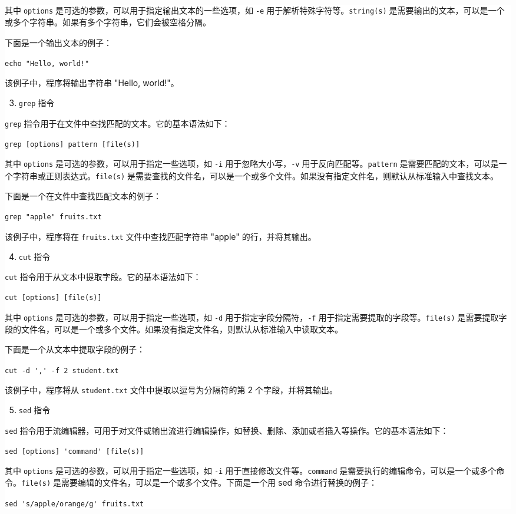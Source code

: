 其中 `options` 是可选的参数，可以用于指定输出文本的一些选项，如 `-e` 用于解析特殊字符等。`string(s)` 是需要输出的文本，可以是一个或多个字符串。如果有多个字符串，它们会被空格分隔。

下面是一个输出文本的例子：

```
echo "Hello, world!"
```

该例子中，程序将输出字符串 "Hello, world!"。

3. `grep` 指令

`grep` 指令用于在文件中查找匹配的文本。它的基本语法如下：

```
grep [options] pattern [file(s)]
```

其中 `options` 是可选的参数，可以用于指定一些选项，如 `-i` 用于忽略大小写，`-v` 用于反向匹配等。`pattern` 是需要匹配的文本，可以是一个字符串或正则表达式。`file(s)` 是需要查找的文件名，可以是一个或多个文件。如果没有指定文件名，则默认从标准输入中查找文本。

下面是一个在文件中查找匹配文本的例子：

```
grep "apple" fruits.txt
```

该例子中，程序将在 `fruits.txt` 文件中查找匹配字符串 "apple" 的行，并将其输出。

4. `cut` 指令

`cut` 指令用于从文本中提取字段。它的基本语法如下：

```
cut [options] [file(s)]
```

其中 `options` 是可选的参数，可以用于指定一些选项，如 `-d` 用于指定字段分隔符，`-f` 用于指定需要提取的字段等。`file(s)` 是需要提取字段的文件名，可以是一个或多个文件。如果没有指定文件名，则默认从标准输入中读取文本。

下面是一个从文本中提取字段的例子：

```
cut -d ',' -f 2 student.txt
```

该例子中，程序将从 `student.txt` 文件中提取以逗号为分隔符的第 2 个字段，并将其输出。

5. `sed` 指令

`sed` 指令用于流编辑器，可用于对文件或输出流进行编辑操作，如替换、删除、添加或者插入等操作。它的基本语法如下：

```
sed [options] 'command' [file(s)]
```

其中 `options` 是可选的参数，可以用于指定一些选项，如 `-i` 用于直接修改文件等。`command` 是需要执行的编辑命令，可以是一个或多个命令。`file(s)` 是需要编辑的文件名，可以是一个或多个文件。下面是一个用 sed 命令进行替换的例子：

```
sed 's/apple/orange/g' fruits.txt
```

